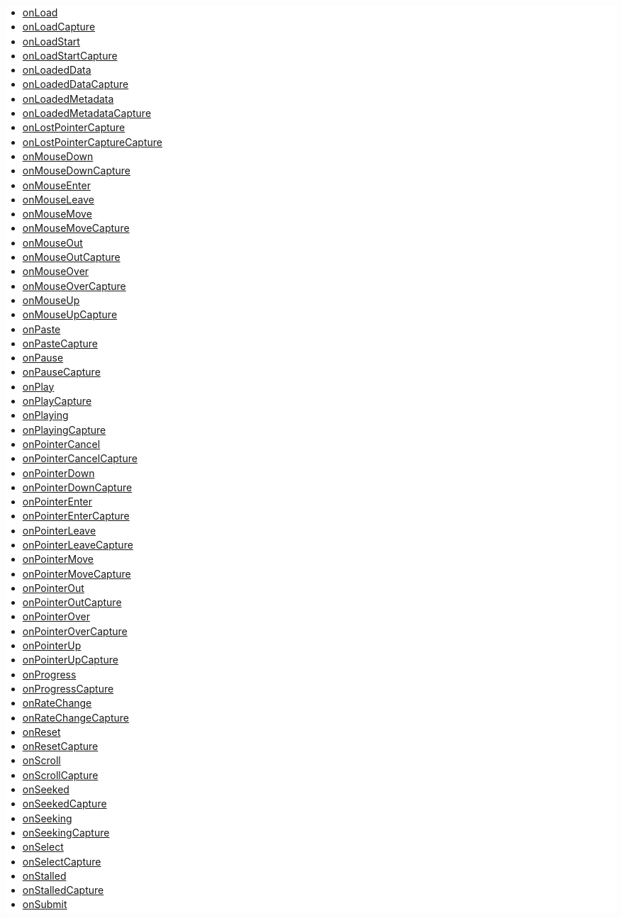 * [onLoad](_button_button_props_.buttonunhandledprops.md#onload)
* [onLoadCapture](_button_button_props_.buttonunhandledprops.md#onloadcapture)
* [onLoadStart](_button_button_props_.buttonunhandledprops.md#onloadstart)
* [onLoadStartCapture](_button_button_props_.buttonunhandledprops.md#onloadstartcapture)
* [onLoadedData](_button_button_props_.buttonunhandledprops.md#onloadeddata)
* [onLoadedDataCapture](_button_button_props_.buttonunhandledprops.md#onloadeddatacapture)
* [onLoadedMetadata](_button_button_props_.buttonunhandledprops.md#onloadedmetadata)
* [onLoadedMetadataCapture](_button_button_props_.buttonunhandledprops.md#onloadedmetadatacapture)
* [onLostPointerCapture](_button_button_props_.buttonunhandledprops.md#onlostpointercapture)
* [onLostPointerCaptureCapture](_button_button_props_.buttonunhandledprops.md#onlostpointercapturecapture)
* [onMouseDown](_button_button_props_.buttonunhandledprops.md#onmousedown)
* [onMouseDownCapture](_button_button_props_.buttonunhandledprops.md#onmousedowncapture)
* [onMouseEnter](_button_button_props_.buttonunhandledprops.md#onmouseenter)
* [onMouseLeave](_button_button_props_.buttonunhandledprops.md#onmouseleave)
* [onMouseMove](_button_button_props_.buttonunhandledprops.md#onmousemove)
* [onMouseMoveCapture](_button_button_props_.buttonunhandledprops.md#onmousemovecapture)
* [onMouseOut](_button_button_props_.buttonunhandledprops.md#onmouseout)
* [onMouseOutCapture](_button_button_props_.buttonunhandledprops.md#onmouseoutcapture)
* [onMouseOver](_button_button_props_.buttonunhandledprops.md#onmouseover)
* [onMouseOverCapture](_button_button_props_.buttonunhandledprops.md#onmouseovercapture)
* [onMouseUp](_button_button_props_.buttonunhandledprops.md#onmouseup)
* [onMouseUpCapture](_button_button_props_.buttonunhandledprops.md#onmouseupcapture)
* [onPaste](_button_button_props_.buttonunhandledprops.md#onpaste)
* [onPasteCapture](_button_button_props_.buttonunhandledprops.md#onpastecapture)
* [onPause](_button_button_props_.buttonunhandledprops.md#onpause)
* [onPauseCapture](_button_button_props_.buttonunhandledprops.md#onpausecapture)
* [onPlay](_button_button_props_.buttonunhandledprops.md#onplay)
* [onPlayCapture](_button_button_props_.buttonunhandledprops.md#onplaycapture)
* [onPlaying](_button_button_props_.buttonunhandledprops.md#onplaying)
* [onPlayingCapture](_button_button_props_.buttonunhandledprops.md#onplayingcapture)
* [onPointerCancel](_button_button_props_.buttonunhandledprops.md#onpointercancel)
* [onPointerCancelCapture](_button_button_props_.buttonunhandledprops.md#onpointercancelcapture)
* [onPointerDown](_button_button_props_.buttonunhandledprops.md#onpointerdown)
* [onPointerDownCapture](_button_button_props_.buttonunhandledprops.md#onpointerdowncapture)
* [onPointerEnter](_button_button_props_.buttonunhandledprops.md#onpointerenter)
* [onPointerEnterCapture](_button_button_props_.buttonunhandledprops.md#onpointerentercapture)
* [onPointerLeave](_button_button_props_.buttonunhandledprops.md#onpointerleave)
* [onPointerLeaveCapture](_button_button_props_.buttonunhandledprops.md#onpointerleavecapture)
* [onPointerMove](_button_button_props_.buttonunhandledprops.md#onpointermove)
* [onPointerMoveCapture](_button_button_props_.buttonunhandledprops.md#onpointermovecapture)
* [onPointerOut](_button_button_props_.buttonunhandledprops.md#onpointerout)
* [onPointerOutCapture](_button_button_props_.buttonunhandledprops.md#onpointeroutcapture)
* [onPointerOver](_button_button_props_.buttonunhandledprops.md#onpointerover)
* [onPointerOverCapture](_button_button_props_.buttonunhandledprops.md#onpointerovercapture)
* [onPointerUp](_button_button_props_.buttonunhandledprops.md#onpointerup)
* [onPointerUpCapture](_button_button_props_.buttonunhandledprops.md#onpointerupcapture)
* [onProgress](_button_button_props_.buttonunhandledprops.md#onprogress)
* [onProgressCapture](_button_button_props_.buttonunhandledprops.md#onprogresscapture)
* [onRateChange](_button_button_props_.buttonunhandledprops.md#onratechange)
* [onRateChangeCapture](_button_button_props_.buttonunhandledprops.md#onratechangecapture)
* [onReset](_button_button_props_.buttonunhandledprops.md#onreset)
* [onResetCapture](_button_button_props_.buttonunhandledprops.md#onresetcapture)
* [onScroll](_button_button_props_.buttonunhandledprops.md#onscroll)
* [onScrollCapture](_button_button_props_.buttonunhandledprops.md#onscrollcapture)
* [onSeeked](_button_button_props_.buttonunhandledprops.md#onseeked)
* [onSeekedCapture](_button_button_props_.buttonunhandledprops.md#onseekedcapture)
* [onSeeking](_button_button_props_.buttonunhandledprops.md#onseeking)
* [onSeekingCapture](_button_button_props_.buttonunhandledprops.md#onseekingcapture)
* [onSelect](_button_button_props_.buttonunhandledprops.md#onselect)
* [onSelectCapture](_button_button_props_.buttonunhandledprops.md#onselectcapture)
* [onStalled](_button_button_props_.buttonunhandledprops.md#onstalled)
* [onStalledCapture](_button_button_props_.buttonunhandledprops.md#onstalledcapture)
* [onSubmit](_button_button_props_.buttonunhandledprops.md#onsubmit)
